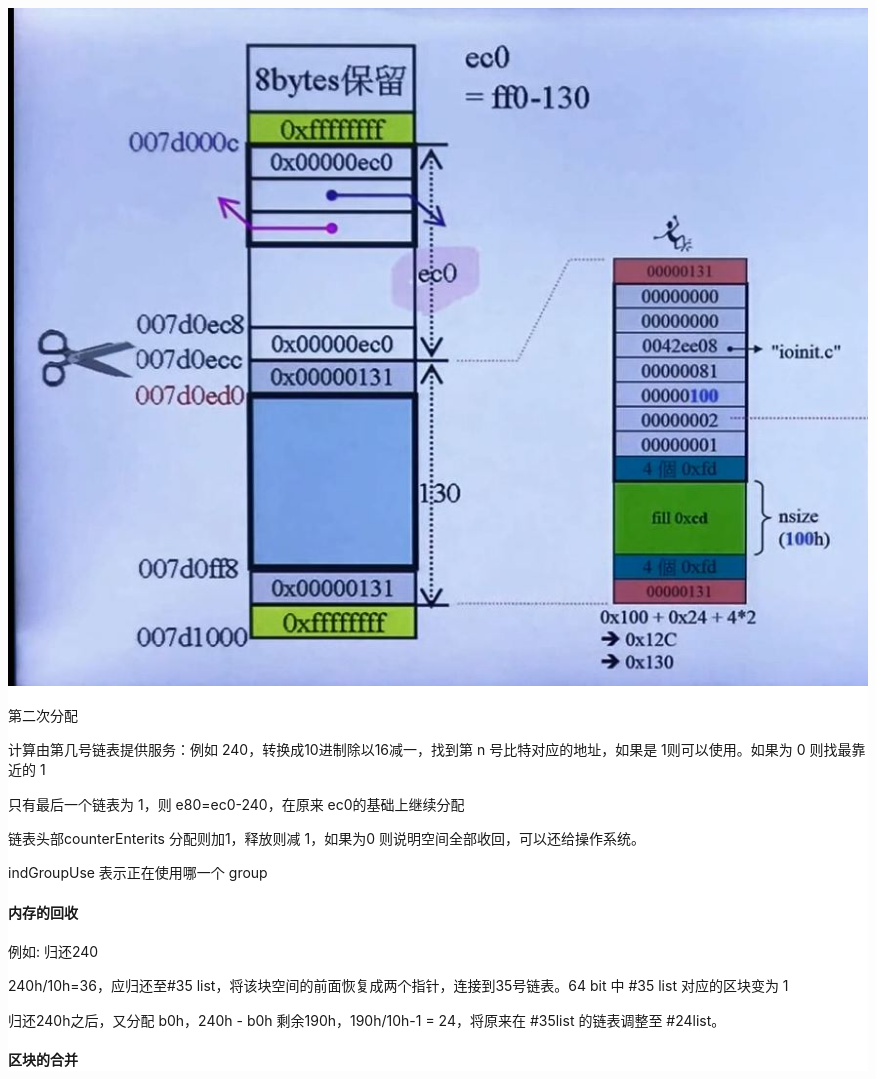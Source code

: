 ![](./img/3-5.JPG)

第二次分配

计算由第几号链表提供服务：例如 240，转换成10进制除以16减一，找到第 n 号比特对应的地址，如果是 1则可以使用。如果为 0 则找最靠近的 1

只有最后一个链表为 1，则 e80=ec0-240，在原来 ec0的基础上继续分配

链表头部counterEnterits 分配则加1，释放则减 1，如果为0 则说明空间全部收回，可以还给操作系统。

indGroupUse 表示正在使用哪一个 group

#### 内存的回收

例如: 归还240

240h/10h=36，应归还至#35 list，将该块空间的前面恢复成两个指针，连接到35号链表。64 bit 中 #35 list 对应的区块变为 1 

归还240h之后，又分配 b0h，240h - b0h 剩余190h，190h/10h-1 = 24，将原来在 #35list 的链表调整至 #24list。

#### 区块的合并
